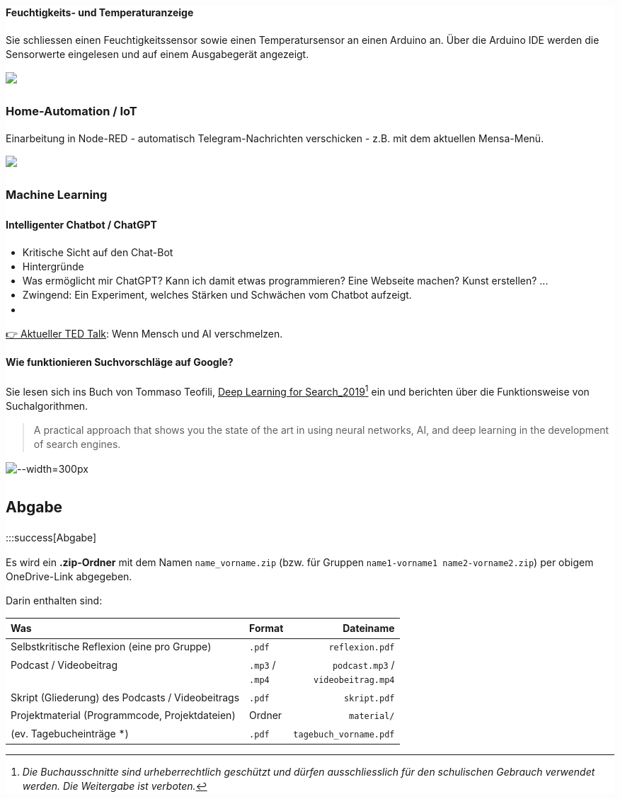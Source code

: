 #### Feuchtigkeits- und Temperaturanzeige
Sie schliessen einen Feuchtigkeitssensor sowie einen Temperatursensor an einen Arduino an. Über die Arduino IDE werden die Sensorwerte eingelesen und auf einem Ausgabegerät angezeigt.

![](https://www.circuitbasics.com/wp-content/uploads/2015/12/Arduino-DHT11-Humidity-and-Temperature-Sensor-With-LCD-Output.png)

### Home-Automation / IoT

Einarbeitung in Node-RED - automatisch Telegram-Nachrichten verschicken - z.B. mit dem aktuellen Mensa-Menü.

![](images/node-red-intro.gif)

### Machine Learning

#### Intelligenter Chatbot / ChatGPT
- Kritische Sicht auf den Chat-Bot
- Hintergründe
- Was ermöglicht mir ChatGPT? Kann ich damit etwas programmieren? Eine Webseite machen? Kunst erstellen? ...
- Zwingend: Ein Experiment, welches Stärken und Schwächen vom Chatbot aufzeigt.
- 

[👉 Aktueller TED Talk](https://www.ted.com/talks/imran_chaudhri_the_disappearing_computer_and_a_world_where_you_can_take_ai_everywhere): Wenn Mensch und AI verschmelzen.


#### Wie funktionieren Suchvorschläge auf Google?

Sie lesen sich ins Buch von Tommaso Teofili, [Deep Learning for Search_2019](https://www.manning.com/books/deep-learning-for-search)[^1] ein und berichten über die Funktionsweise von Suchalgorithmen.


> A practical approach that shows you the state of the art in using neural networks, AI, and deep learning in the development of search engines.

![--width=300px](https://human-centered.ai/wordpress/wp-content/uploads/2017/11/Deep-Learning-subset-of-Machine-Learning-subset-of-Artificial-Intelligence.jpg)

## Abgabe
:::success[Abgabe]

Es wird ein **.zip-Ordner** mit dem Namen `name_vorname.zip` (bzw. für Gruppen `name1-vorname1 name2-vorname2.zip`) per obigem OneDrive-Link abgegeben.

Darin enthalten sind:

| Was                                              | Format                |                                Dateiname |
| :----------------------------------------------- | :-------------------- | ---------------------------------------: |
| Selbstkritische Reflexion (eine pro Gruppe)      | `.pdf`                |                          `reflexion.pdf` |
| Podcast / Videobeitrag                           | `.mp3` / <br/> `.mp4` | `podcast.mp3` / <br/> `videobeitrag.mp4` |
| Skript (Gliederung) des Podcasts / Videobeitrags | `.pdf`                |                             `skript.pdf` |
| Projektmaterial (Programmcode, Projektdateien)   | Ordner                |                              `material/` |
| (ev. Tagebucheinträge \*)                        | `.pdf`                |                   `tagebuch_vorname.pdf` |


[^1]: *Die Buchausschnitte sind urheberrechtlich geschützt und dürfen ausschliesslich für den schulischen Gebrauch verwendet werden. Die Weitergabe ist verboten.*